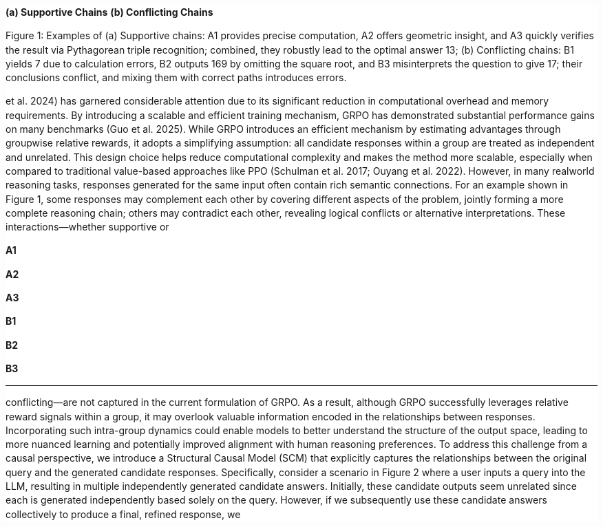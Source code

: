 
**(a) Supportive Chains** **(b) Conflicting Chains**

Figure 1: Examples of (a) Supportive chains: A1 provides
precise computation, A2 offers geometric insight, and A3
quickly verifies the result via Pythagorean triple recognition;
combined, they robustly lead to the optimal answer 13; (b)
Conflicting chains: B1 yields 7 due to calculation errors, B2
outputs 169 by omitting the square root, and B3 misinterprets the question to give 17; their conclusions conflict, and
mixing them with correct paths introduces errors.

et al. 2024) has garnered considerable attention due to its
significant reduction in computational overhead and memory requirements. By introducing a scalable and efficient
training mechanism, GRPO has demonstrated substantial
performance gains on many benchmarks (Guo et al. 2025).
While GRPO introduces an efficient mechanism by estimating advantages through groupwise relative rewards, it
adopts a simplifying assumption: all candidate responses
within a group are treated as independent and unrelated. This
design choice helps reduce computational complexity and
makes the method more scalable, especially when compared
to traditional value-based approaches like PPO (Schulman
et al. 2017; Ouyang et al. 2022). However, in many realworld reasoning tasks, responses generated for the same input often contain rich semantic connections. For an example
shown in Figure 1, some responses may complement each
other by covering different aspects of the problem, jointly
forming a more complete reasoning chain; others may contradict each other, revealing logical conflicts or alternative
interpretations. These interactions—whether supportive or






**A1**

**A2**

**A3**







**B1**

**B2**

**B3**


-----

conflicting—are not captured in the current formulation of
GRPO. As a result, although GRPO successfully leverages
relative reward signals within a group, it may overlook valuable information encoded in the relationships between responses. Incorporating such intra-group dynamics could enable models to better understand the structure of the output
space, leading to more nuanced learning and potentially improved alignment with human reasoning preferences.
To address this challenge from a causal perspective, we
introduce a Structural Causal Model (SCM) that explicitly
captures the relationships between the original query and
the generated candidate responses. Specifically, consider a
scenario in Figure 2 where a user inputs a query into the
LLM, resulting in multiple independently generated candidate answers. Initially, these candidate outputs seem unrelated since each is generated independently based solely on
the query. However, if we subsequently use these candidate
answers collectively to produce a final, refined response, we